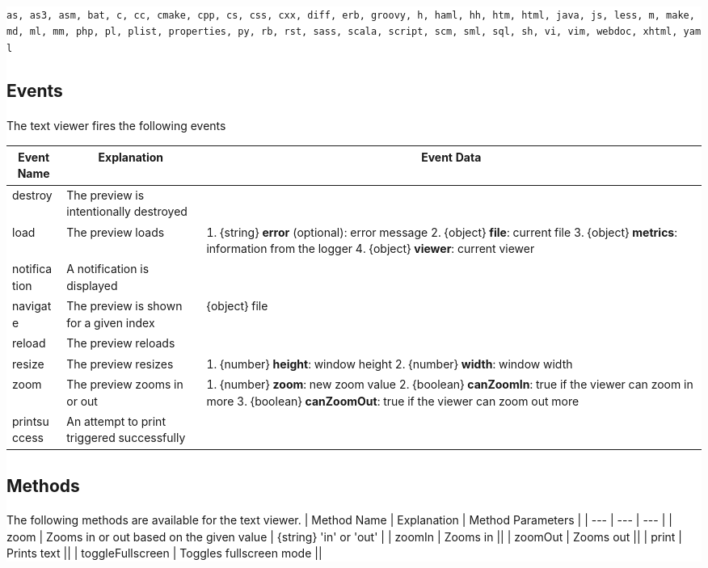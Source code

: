 `as, as3, asm, bat, c, cc, cmake, cpp, cs, css, cxx, diff, erb, groovy, h, haml, hh, htm, html, java, js, less, m, make, md, ml, mm, php, pl, plist, properties, py, rb, rst, sass, scala, script, scm, sml, sql, sh, vi, vim, webdoc, xhtml, yaml`


## Events

The text viewer fires the following events

| Event Name | Explanation | Event Data |
| --- | --- | --- |
| destroy | The preview is intentionally destroyed ||
| load |  The preview loads | 1. {string} **error** (optional): error message 2. {object} **file**: current file 3. {object} **metrics**: information from the logger 4. {object} **viewer**: current viewer |
| notification | A notification is displayed ||
| navigate | The preview is shown for a given index | {object} file |
| reload | The preview reloads ||
| resize | The preview resizes | 1. {number} **height**: window height 2. {number} **width**: window width |
| zoom | The preview zooms in or out | 1. {number} **zoom**: new zoom value 2. {boolean} **canZoomIn**: true if the viewer can zoom in more 3. {boolean} **canZoomOut**: true if the viewer can zoom out more |
| printsuccess | An attempt to print triggered successfully ||

## Methods

The following methods are available for the text viewer.
| Method Name | Explanation | Method Parameters |
| --- | --- | --- |
| zoom | Zooms in or out based on the given value | {string} 'in' or 'out' |
| zoomIn | Zooms in ||
| zoomOut | Zooms out ||
| print | Prints text ||
| toggleFullscreen | Toggles fullscreen mode ||
